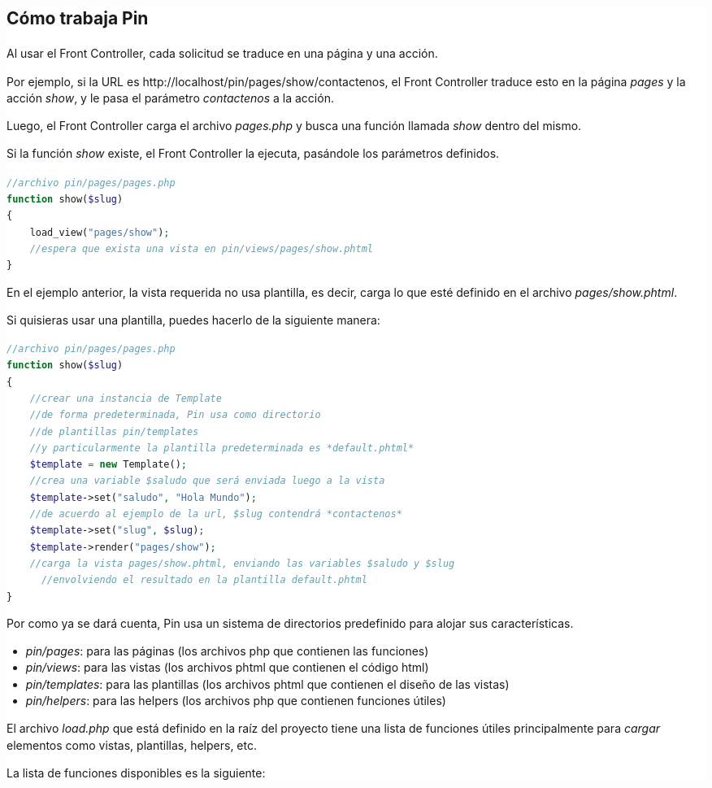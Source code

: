 ## Cómo trabaja Pin
Al usar el Front Controller, cada solicitud se traduce en una página y una acción.

Por ejemplo, si la URL es http://localhost/pin/pages/show/contactenos, el Front Controller traduce esto en la página *pages* y la acción *show*, y le pasa el parámetro *contactenos* a la acción.

Luego, el Front Controller carga el archivo *pages.php* y busca una función llamada *show* dentro del mismo.

Si la función *show* existe, el Front Controller la ejecuta, pasándole los parámetros definidos.

```php
//archivo pin/pages/pages.php
function show($slug)
{
	load_view("pages/show");
    //espera que exista una vista en pin/views/pages/show.phtml
}
```

En el ejemplo anterior, la vista requerida no usa plantilla, es decir, carga lo que esté definido en el archivo *pages/show.phtml*.

Si quisieras usar una plantilla, puedes hacerlo de la siguiente manera:

```php
//archivo pin/pages/pages.php
function show($slug)
{
    //crear una instancia de Template
    //de forma predeterminada, Pin usa como directorio 
    //de plantillas pin/templates 
    //y particularmente la plantilla predeterminada es *default.phtml*
    $template = new Template();
    //crea una variable $saludo que será enviada luego a la vista
    $template->set("saludo", "Hola Mundo"); 
    //de acuerdo al ejemplo de la url, $slug contendrá *contactenos*
    $template->set("slug", $slug);
    $template->render("pages/show");    
    //carga la vista pages/show.phtml, enviando las variables $saludo y $slug
	  //envolviendo el resultado en la plantilla default.phtml
}
```

Por como ya se dará cuenta, Pin usa un sistema de directorios predefinido para alojar sus características.

- *pin/pages*: para las páginas (los archivos php que contienen las funciones)
- *pin/views*: para las vistas (los archivos phtml que contienen el código html)
- *pin/templates*: para las plantillas (los archivos phtml que contienen el diseño de las vistas)
- *pin/helpers*: para las helpers (los archivos php que contienen funciones útiles)

El archivo *load.php* que está definido en la raíz del proyecto tiene una lista de funciones útiles principalmente para *cargar* elementos como vistas, plantillas, helpers, etc.

La lista de funciones disponibles es la siguiente:
